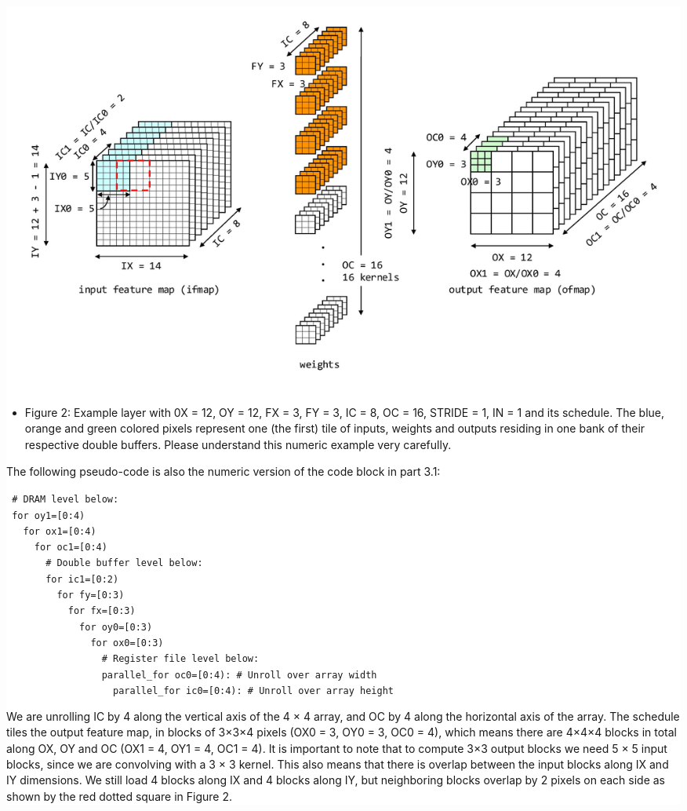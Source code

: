 ![2.jpg](images/2.jpg)

- Figure 2: Example layer with 0X = 12, OY = 12, FX = 3, FY = 3, IC = 8, OC = 16, STRIDE = 1, IN = 1 and its schedule. The blue, orange and green colored pixels represent one (the first) tile of inputs, weights and outputs residing in one bank of their respective double buffers. Please understand this numeric example very carefully.

The following pseudo-code is also the numeric version of the code block in part 3.1:

```
 # DRAM level below: 
 for oy1=[0:4)
   for ox1=[0:4) 
     for oc1=[0:4)
       # Double buffer level below: 
       for ic1=[0:2)
         for fy=[0:3)
           for fx=[0:3) 
             for oy0=[0:3)
               for ox0=[0:3) 
                 # Register file level below: 
                 parallel_for oc0=[0:4): # Unroll over array width 
                   parallel_for ic0=[0:4): # Unroll over array height
```

We are unrolling IC by 4 along the vertical axis of the 4 × 4 array, and OC by 4 along the horizontal axis of the array. The schedule tiles the output feature map, in blocks of 3×3×4 pixels (OX0 = 3, OY0 = 3, OC0 = 4), which means there are 4×4×4 blocks in total along OX, OY and OC (OX1 = 4, OY1 = 4, OC1 = 4). It is important to note that to compute 3×3 output blocks we need 5 × 5 input blocks, since we are convolving with a 3 × 3 kernel. This also means that there is overlap between the input blocks along IX and IY dimensions. We still load 4 blocks along IX and 4 blocks along IY, but neighboring blocks overlap by 2 pixels on each side as shown by the red dotted square in Figure 2.
